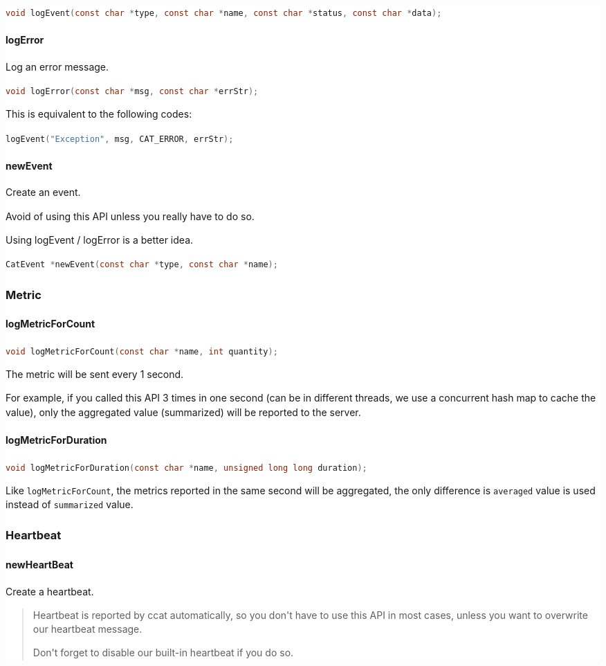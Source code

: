 ```c
void logEvent(const char *type, const char *name, const char *status, const char *data);
```

#### logError

Log an error message.

```c
void logError(const char *msg, const char *errStr);
```

This is equivalent to the following codes:

```c
logEvent("Exception", msg, CAT_ERROR, errStr);
```

#### newEvent

Create an event.

Avoid of using this API unless you really have to do so.

Using logEvent / logError is a better idea.

```c
CatEvent *newEvent(const char *type, const char *name);
```

### Metric

#### logMetricForCount

```c
void logMetricForCount(const char *name, int quantity);
```

The metric will be sent every 1 second.

For example, if you called this API 3 times in one second (can be in different threads, we use a concurrent hash map to cache the value), only the aggregated value (summarized) will be reported to the server.

#### logMetricForDuration

```c
void logMetricForDuration(const char *name, unsigned long long duration);
```

Like `logMetricForCount`, the metrics reported in the same second will be aggregated, the only difference is `averaged` value is used instead of `summarized` value.

### Heartbeat

#### newHeartBeat

Create a heartbeat.

> Heartbeat is reported by ccat automatically,
> so you don't have to use this API in most cases,
> unless you want to overwrite our heartbeat message.
>
> Don't forget to disable our built-in heartbeat if you do so.
